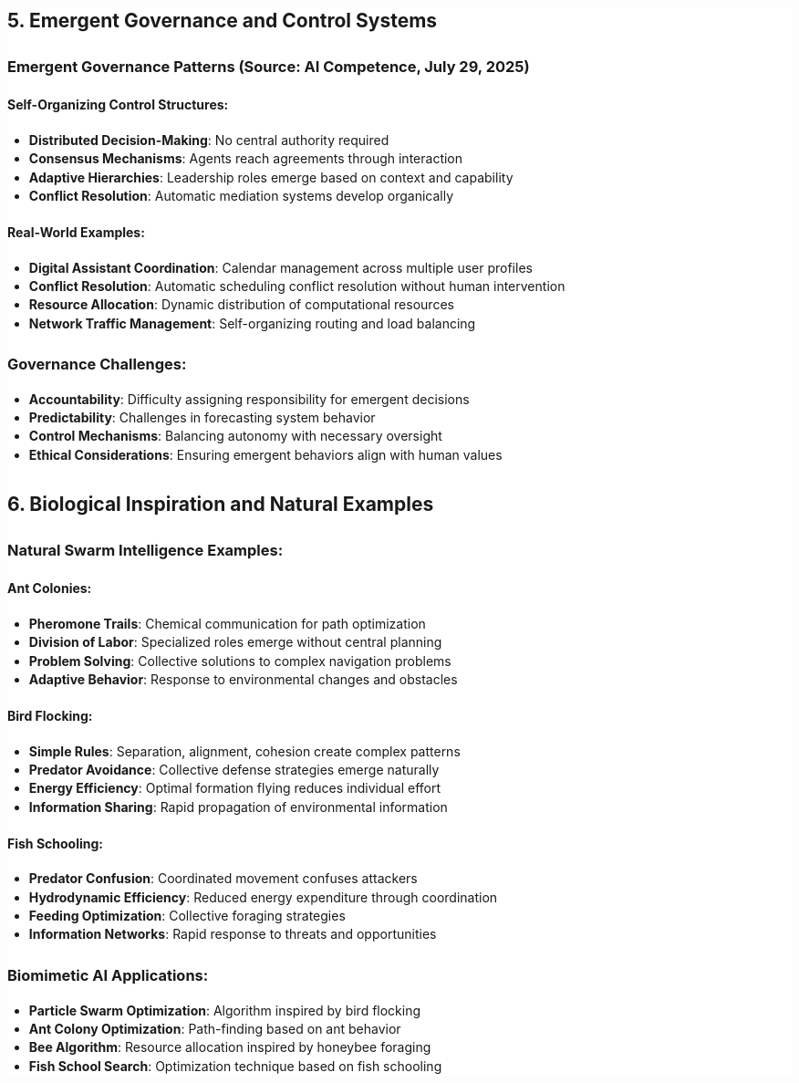## 5. Emergent Governance and Control Systems

### Emergent Governance Patterns (Source: AI Competence, July 29, 2025)

#### Self-Organizing Control Structures:
- **Distributed Decision-Making**: No central authority required
- **Consensus Mechanisms**: Agents reach agreements through interaction
- **Adaptive Hierarchies**: Leadership roles emerge based on context and capability
- **Conflict Resolution**: Automatic mediation systems develop organically

#### Real-World Examples:
- **Digital Assistant Coordination**: Calendar management across multiple user profiles
- **Conflict Resolution**: Automatic scheduling conflict resolution without human intervention
- **Resource Allocation**: Dynamic distribution of computational resources
- **Network Traffic Management**: Self-organizing routing and load balancing

### Governance Challenges:
- **Accountability**: Difficulty assigning responsibility for emergent decisions
- **Predictability**: Challenges in forecasting system behavior
- **Control Mechanisms**: Balancing autonomy with necessary oversight
- **Ethical Considerations**: Ensuring emergent behaviors align with human values

## 6. Biological Inspiration and Natural Examples

### Natural Swarm Intelligence Examples:

#### Ant Colonies:
- **Pheromone Trails**: Chemical communication for path optimization
- **Division of Labor**: Specialized roles emerge without central planning
- **Problem Solving**: Collective solutions to complex navigation problems
- **Adaptive Behavior**: Response to environmental changes and obstacles

#### Bird Flocking:
- **Simple Rules**: Separation, alignment, cohesion create complex patterns
- **Predator Avoidance**: Collective defense strategies emerge naturally
- **Energy Efficiency**: Optimal formation flying reduces individual effort
- **Information Sharing**: Rapid propagation of environmental information

#### Fish Schooling:
- **Predator Confusion**: Coordinated movement confuses attackers
- **Hydrodynamic Efficiency**: Reduced energy expenditure through coordination
- **Feeding Optimization**: Collective foraging strategies
- **Information Networks**: Rapid response to threats and opportunities

### Biomimetic AI Applications:
- **Particle Swarm Optimization**: Algorithm inspired by bird flocking
- **Ant Colony Optimization**: Path-finding based on ant behavior
- **Bee Algorithm**: Resource allocation inspired by honeybee foraging
- **Fish School Search**: Optimization technique based on fish schooling
